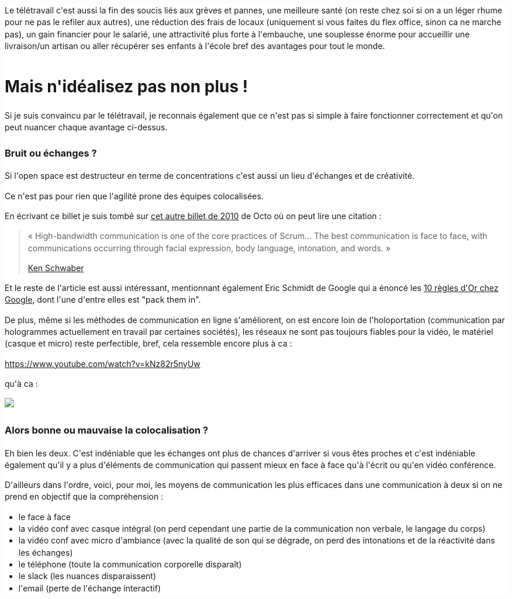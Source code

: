 Le télétravail c'est aussi la fin des soucis liés aux grèves et pannes, une meilleure santé (on reste chez soi si on a un léger rhume pour ne pas le refiler aux autres), une réduction des frais de locaux (uniquement si vous faites du flex office, sinon ca ne marche pas), un gain financier pour le salarié, une attractivité plus forte à l'embauche, une souplesse énorme pour accueillir une livraison/un artisan ou aller récupérer ses enfants à l'école bref des avantages pour tout le monde.  

# Mais n'idéalisez pas non plus !

Si je suis convaincu par le télétravail, je reconnais également que ce n'est pas si simple à faire fonctionner correctement et qu'on peut nuancer chaque avantage ci-dessus.

### Bruit ou échanges ?

Si l'open space est destructeur en terme de concentrations c'est aussi un lieu d'échanges et de créativité.

Ce n'est pas pour rien que l'agilité prone des équipes colocalisées.

En écrivant ce billet je suis tombé sur [cet autre billet de 2010](https://blog.octo.com/ce-que-la-science-nous-dit-de-la-colocalisation/) de Octo où on peut lire une citation :  

> « High-bandwidth communication is one of the core practices of Scrum… The best communication is face to face, with communications occurring through facial expression, body language, intonation, and words. »  
> 
> [Ken Schwaber](https://en.wikipedia.org/wiki/Ken_Schwaber)

Et le reste de l'article est aussi intéressant, mentionnant également Eric Schmidt de Google qui a énoncé les [10 règles d'Or chez Google](https://searchenginewatch.com/sew/news/2060252/eric-schmidt-lays-out-googles-ten-golden-rules), dont l'une d'entre elles est "pack them in".  

De plus, même si les méthodes de communication en ligne s'améliorent, on est encore loin de l'holoportation (communication par hologrammes actuellement en travail par certaines sociétés), les réseaux ne sont pas toujours fiables pour la vidéo, le matériel (casque et micro) reste perfectible, bref, cela ressemble encore plus à ca :  

https://www.youtube.com/watch?v=kNz82r5nyUw

qu'à ca :  

![](/images/holo2.jpg)

  

### Alors bonne ou mauvaise la colocalisation ?

Eh bien les deux. C'est indéniable que les échanges ont plus de chances d'arriver si vous êtes proches et c'est indéniable également qu'il y a plus d'éléments de communication qui passent mieux en face à face qu'à l'écrit ou qu'en vidéo conférence.

D'ailleurs dans l'ordre, voici, pour moi, les moyens de communication les plus efficaces dans une communication à deux si on ne prend en objectif que la compréhension :

- le face à face
- la vidéo conf avec casque intégral (on perd cependant une partie de la communication non verbale, le langage du corps)
- la vidéo conf avec micro d'ambiance (avec la qualité de son qui se dégrade, on perd des intonations et de la réactivité dans les échanges)
- le téléphone (toute la communication corporelle disparaît)
- le slack (les nuances disparaissent)
- l'email (perte de l'échange interactif)
